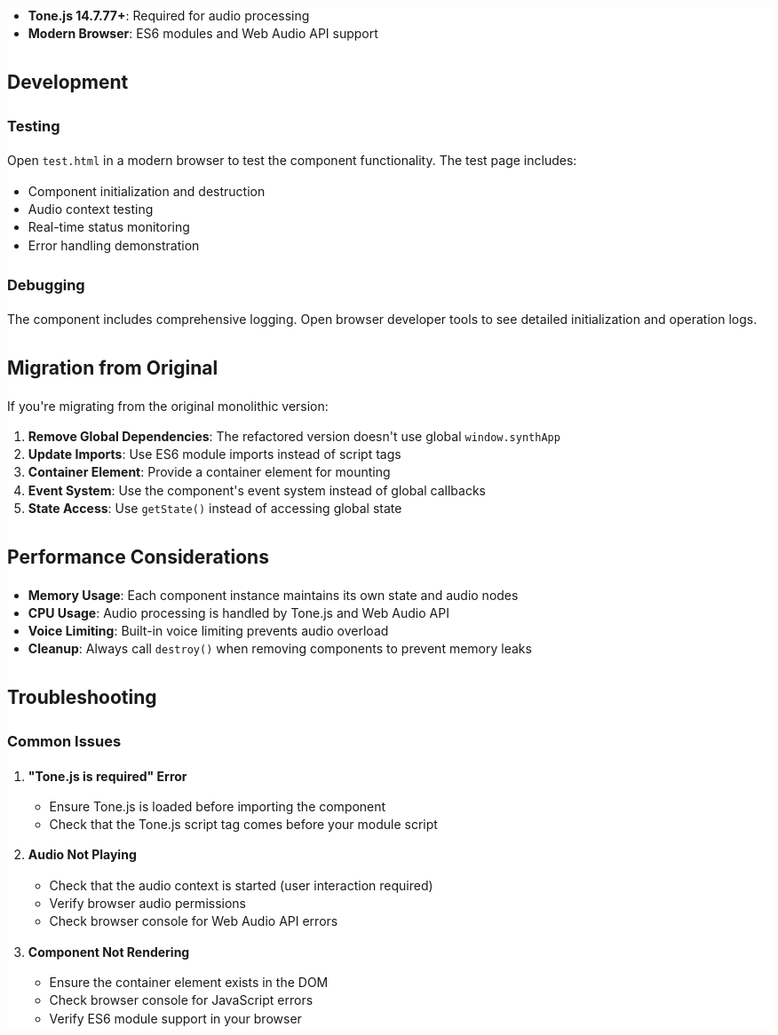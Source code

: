 - **Tone.js 14.7.77+**: Required for audio processing
- **Modern Browser**: ES6 modules and Web Audio API support

## Development

### Testing

Open `test.html` in a modern browser to test the component functionality. The test page includes:

- Component initialization and destruction
- Audio context testing
- Real-time status monitoring
- Error handling demonstration

### Debugging

The component includes comprehensive logging. Open browser developer tools to see detailed initialization and operation logs.

## Migration from Original

If you're migrating from the original monolithic version:

1. **Remove Global Dependencies**: The refactored version doesn't use global `window.synthApp`
2. **Update Imports**: Use ES6 module imports instead of script tags
3. **Container Element**: Provide a container element for mounting
4. **Event System**: Use the component's event system instead of global callbacks
5. **State Access**: Use `getState()` instead of accessing global state

## Performance Considerations

- **Memory Usage**: Each component instance maintains its own state and audio nodes
- **CPU Usage**: Audio processing is handled by Tone.js and Web Audio API
- **Voice Limiting**: Built-in voice limiting prevents audio overload
- **Cleanup**: Always call `destroy()` when removing components to prevent memory leaks

## Troubleshooting

### Common Issues

1. **"Tone.js is required" Error**
   - Ensure Tone.js is loaded before importing the component
   - Check that the Tone.js script tag comes before your module script

2. **Audio Not Playing**
   - Check that the audio context is started (user interaction required)
   - Verify browser audio permissions
   - Check browser console for Web Audio API errors

3. **Component Not Rendering**
   - Ensure the container element exists in the DOM
   - Check browser console for JavaScript errors
   - Verify ES6 module support in your browser
